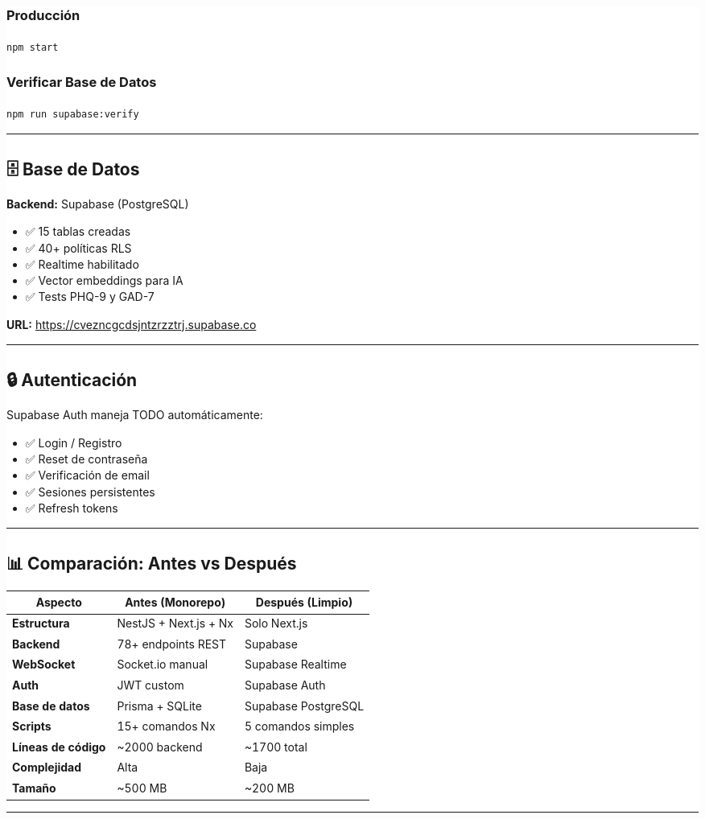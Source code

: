 ### Producción
```bash
npm start
```

### Verificar Base de Datos
```bash
npm run supabase:verify
```

---

## 🗄️ Base de Datos

**Backend:** Supabase (PostgreSQL)
- ✅ 15 tablas creadas
- ✅ 40+ políticas RLS
- ✅ Realtime habilitado
- ✅ Vector embeddings para IA
- ✅ Tests PHQ-9 y GAD-7

**URL:** https://cvezncgcdsjntzrzztrj.supabase.co

---

## 🔒 Autenticación

Supabase Auth maneja TODO automáticamente:
- ✅ Login / Registro
- ✅ Reset de contraseña
- ✅ Verificación de email
- ✅ Sesiones persistentes
- ✅ Refresh tokens

---

## 📊 Comparación: Antes vs Después

| Aspecto | Antes (Monorepo) | Después (Limpio) |
|---------|-----------------|------------------|
| **Estructura** | NestJS + Next.js + Nx | Solo Next.js |
| **Backend** | 78+ endpoints REST | Supabase |
| **WebSocket** | Socket.io manual | Supabase Realtime |
| **Auth** | JWT custom | Supabase Auth |
| **Base de datos** | Prisma + SQLite | Supabase PostgreSQL |
| **Scripts** | 15+ comandos Nx | 5 comandos simples |
| **Líneas de código** | ~2000 backend | ~1700 total |
| **Complejidad** | Alta | Baja |
| **Tamaño** | ~500 MB | ~200 MB |

---